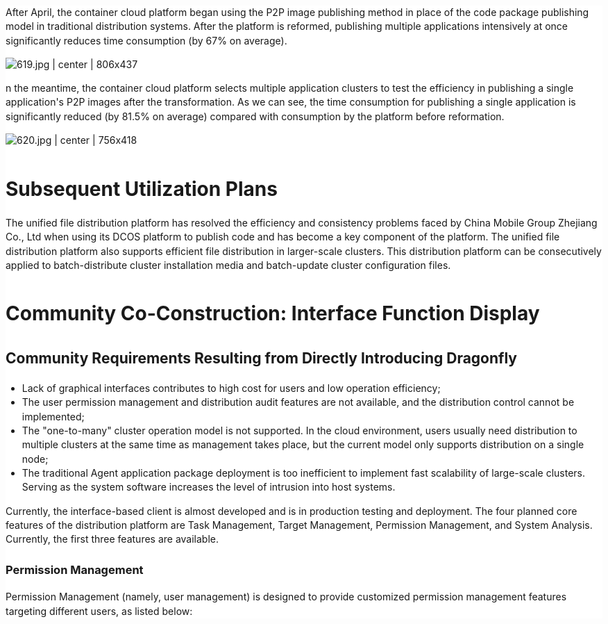 
After April, the container cloud platform began using the P2P image publishing method in place of the code package publishing model in traditional distribution systems. After the platform is reformed, publishing multiple applications intensively at once significantly reduces time consumption (by 67% on average).


![619.jpg | center | 806x437](https://user-images.githubusercontent.com/9465626/51097258-9f66f400-17fd-11e9-90a2-20f339134349.png "")

n the meantime, the container cloud platform selects multiple application clusters to test the efficiency in publishing a single application's P2P images after the transformation. As we can see, the time consumption for publishing a single application is significantly reduced (by 81.5% on average) compared with consumption by the platform before reformation.



![620.jpg | center | 756x418](https://user-images.githubusercontent.com/9465626/51097263-a8f05c00-17fd-11e9-8f0e-218a9fc84b71.png "")


# __Subsequent Utilization Plans__

<span data-type="color" style="color:inherit">The unified file distribution platform has resolved the efficiency and consistency problems faced by China Mobile Group Zhejiang Co., Ltd when using its DCOS platform to publish code and has become a key component of the platform. The unified file distribution platform also supports efficient file distribution in larger-scale clusters. This distribution platform can be consecutively applied to batch-distribute cluster installation media and batch-update cluster configuration files.</span>

# __Community Co-Construction: Interface Function Display__

## __Community Requirements Resulting from Directly Introducing Dragonfly__

* Lack of graphical interfaces contributes to high cost for users and low operation efficiency;
* The user permission management and distribution audit features are not available, and the distribution control cannot be implemented;
* The "one-to-many" cluster operation model is not supported. In the cloud environment, users usually need distribution to multiple clusters at the same time as management takes place, but the current model only supports distribution on a single node;
* The traditional Agent application package deployment is too inefficient to implement fast scalability of large-scale clusters. Serving as the system software increases the level of intrusion into host systems.

Currently, the interface-based client is almost developed and is in production testing and deployment. The four planned core features of the distribution platform are Task Management, Target Management, Permission Management, and System Analysis. Currently, the first three features are available.

### __Permission Management__

Permission Management (namely, user management) is designed to provide customized permission management features targeting different users, as listed below:
